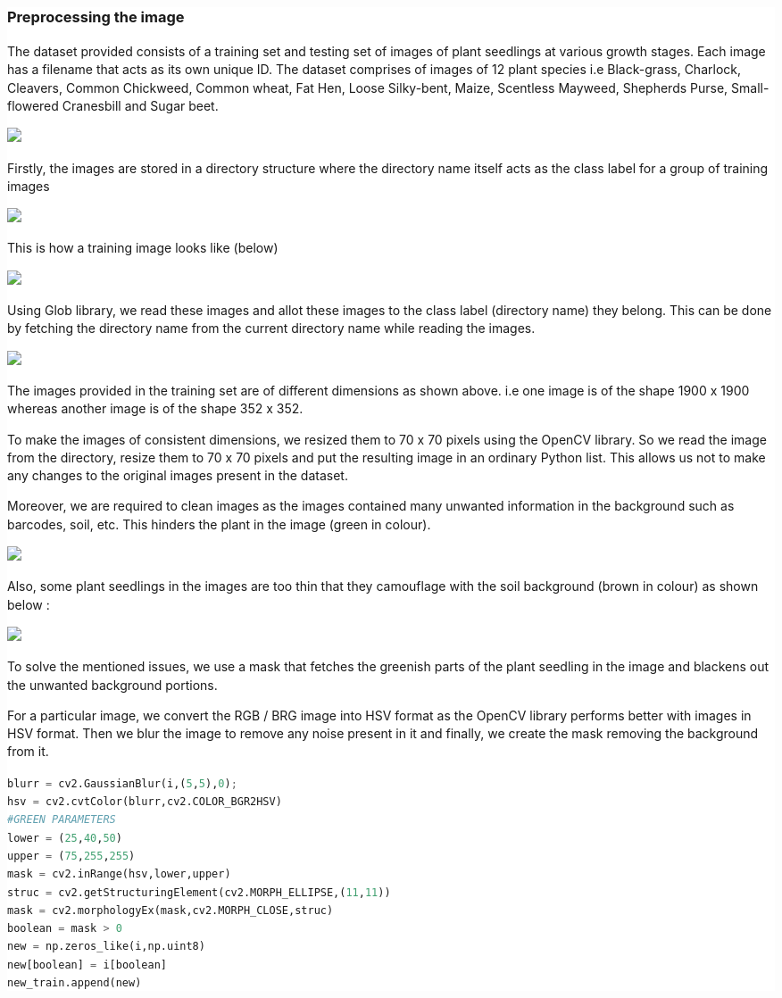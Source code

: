 <h3>Preprocessing the image</h3>
<p>The dataset provided consists of a training set and testing set of images of plant seedlings at various growth stages. Each image has a filename that acts as its own unique ID. The dataset comprises of images of 12 plant species i.e Black-grass, Charlock, Cleavers, Common Chickweed, Common wheat, Fat Hen, Loose Silky-bent, Maize, Scentless Mayweed, Shepherds Purse, Small-flowered Cranesbill and Sugar beet.</p>

<img src="/images/dataset_directory.png" />

<p>Firstly, the images are stored in a directory structure where the directory name itself acts as the class label for a group of training images</p>

<img src="/images/training_set_directory.png" />

<p>This is how a training image looks like (below)</p>

<img src="/images/image_train.png" />

<p>Using Glob library, we read these images and allot these images to the class label (directory name) they belong. This can be done by fetching the directory name from the current directory name while reading the images.</p>

<img src="/images/image_props.png" />

<p>The images provided in the training set are of different dimensions as shown above. i.e one image is of the shape 1900 x 1900 whereas another image is of the shape 352 x 352.</p>
<p>To make the images of consistent dimensions, we resized them to 70 x 70 pixels using the OpenCV library. So we read the image from the directory, resize them to 70 x 70 pixels and put the resulting image in an ordinary Python list. This allows us not to make any changes to the original images present in the dataset.</p>

<p>Moreover, we are required to clean images as the images contained many unwanted information in the background such as barcodes, soil, etc. This hinders the plant in the image (green in colour).</p>

<img src="/images/barcode_bg.png" />

<p>Also, some plant seedlings in the images are too thin that they camouflage with the soil background (brown in colour) as shown below :</p>

<img src="/images/slim_plant.png" />

<p>To solve the mentioned issues, we use a mask that fetches the greenish parts of the plant seedling in the image and blackens out the unwanted background portions.</p>
<p>For a particular image, we convert the RGB / BRG image into HSV format as the OpenCV library performs better with images in HSV format. Then we blur the image to remove any noise present in it and finally, we create the mask removing the background from it.</p>

```python
blurr = cv2.GaussianBlur(i,(5,5),0);
hsv = cv2.cvtColor(blurr,cv2.COLOR_BGR2HSV)
#GREEN PARAMETERS
lower = (25,40,50)
upper = (75,255,255)
mask = cv2.inRange(hsv,lower,upper)
struc = cv2.getStructuringElement(cv2.MORPH_ELLIPSE,(11,11))
mask = cv2.morphologyEx(mask,cv2.MORPH_CLOSE,struc)
boolean = mask > 0
new = np.zeros_like(i,np.uint8)
new[boolean] = i[boolean]
new_train.append(new)
```
